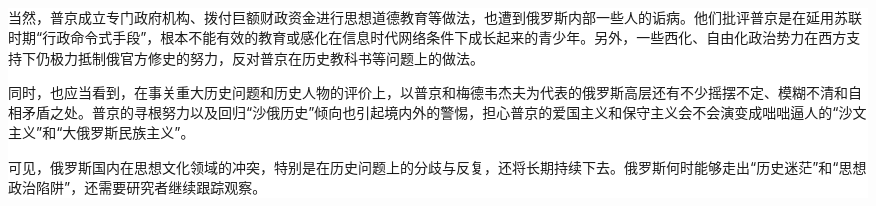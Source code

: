    当然，普京成立专门政府机构、拨付巨额财政资金进行思想道德教育等做法，也遭到俄罗斯内部一些人的诟病。他们批评普京是在延用苏联时期“行政命令式手段”，根本不能有效的教育或感化在信息时代网络条件下成长起来的青少年。另外，一些西化、自由化政治势力在西方支持下仍极力抵制俄官方修史的努力，反对普京在历史教科书等问题上的做法。
  </p>
  <p>
   同时，也应当看到，在事关重大历史问题和历史人物的评价上，以普京和梅德韦杰夫为代表的俄罗斯高层还有不少摇摆不定、模糊不清和自相矛盾之处。普京的寻根努力以及回归“沙俄历史”倾向也引起境内外的警惕，担心普京的爱国主义和保守主义会不会演变成咄咄逼人的“沙文主义”和“大俄罗斯民族主义”。
  </p>
  <p>
   可见，俄罗斯国内在思想文化领域的冲突，特别是在历史问题上的分歧与反复，还将长期持续下去。俄罗斯何时能够走出“历史迷茫”和“思想政治陷阱”，还需要研究者继续跟踪观察。
  </p>
 </div>
 
 
 
 
 
 <div class="at-below-post addthis_tool" data-url="http://zhanlve.org/?p=3781">
 </div>
 
</div>

